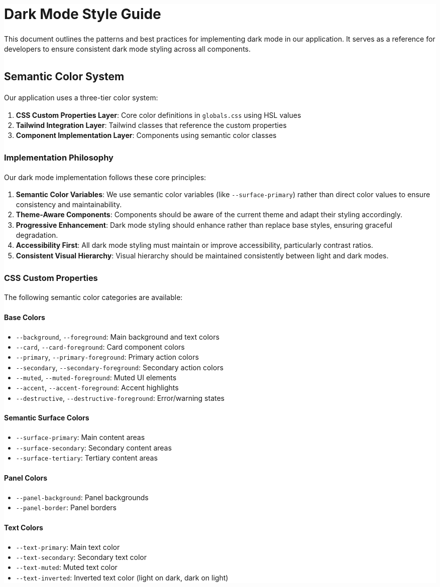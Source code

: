 # Dark Mode Style Guide

This document outlines the patterns and best practices for implementing dark mode in our application. It serves as a reference for developers to ensure consistent dark mode styling across all components.

## Semantic Color System

Our application uses a three-tier color system:

1. **CSS Custom Properties Layer**: Core color definitions in `globals.css` using HSL values
2. **Tailwind Integration Layer**: Tailwind classes that reference the custom properties
3. **Component Implementation Layer**: Components using semantic color classes

### Implementation Philosophy

Our dark mode implementation follows these core principles:

1. **Semantic Color Variables**: We use semantic color variables (like `--surface-primary`) rather than direct color values to ensure consistency and maintainability.
2. **Theme-Aware Components**: Components should be aware of the current theme and adapt their styling accordingly.
3. **Progressive Enhancement**: Dark mode styling should enhance rather than replace base styles, ensuring graceful degradation.
4. **Accessibility First**: All dark mode styling must maintain or improve accessibility, particularly contrast ratios.
5. **Consistent Visual Hierarchy**: Visual hierarchy should be maintained consistently between light and dark modes.

### CSS Custom Properties

The following semantic color categories are available:

#### Base Colors
- `--background`, `--foreground`: Main background and text colors
- `--card`, `--card-foreground`: Card component colors
- `--primary`, `--primary-foreground`: Primary action colors
- `--secondary`, `--secondary-foreground`: Secondary action colors
- `--muted`, `--muted-foreground`: Muted UI elements
- `--accent`, `--accent-foreground`: Accent highlights
- `--destructive`, `--destructive-foreground`: Error/warning states

#### Semantic Surface Colors
- `--surface-primary`: Main content areas
- `--surface-secondary`: Secondary content areas
- `--surface-tertiary`: Tertiary content areas

#### Panel Colors
- `--panel-background`: Panel backgrounds
- `--panel-border`: Panel borders

#### Text Colors
- `--text-primary`: Main text color
- `--text-secondary`: Secondary text color
- `--text-muted`: Muted text color
- `--text-inverted`: Inverted text color (light on dark, dark on light)
